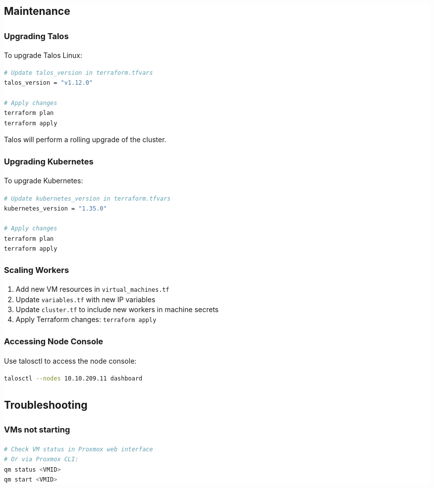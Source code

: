 ## Maintenance

### Upgrading Talos

To upgrade Talos Linux:

```bash
# Update talos_version in terraform.tfvars
talos_version = "v1.12.0"

# Apply changes
terraform plan
terraform apply
```

Talos will perform a rolling upgrade of the cluster.

### Upgrading Kubernetes

To upgrade Kubernetes:

```bash
# Update kubernetes_version in terraform.tfvars
kubernetes_version = "1.35.0"

# Apply changes
terraform plan
terraform apply
```

### Scaling Workers

1. Add new VM resources in `virtual_machines.tf`
2. Update `variables.tf` with new IP variables
3. Update `cluster.tf` to include new workers in machine secrets
4. Apply Terraform changes: `terraform apply`

### Accessing Node Console

Use talosctl to access the node console:

```bash
talosctl --nodes 10.10.209.11 dashboard
```

## Troubleshooting

### VMs not starting

```bash
# Check VM status in Proxmox web interface
# Or via Proxmox CLI:
qm status <VMID>
qm start <VMID>
```

